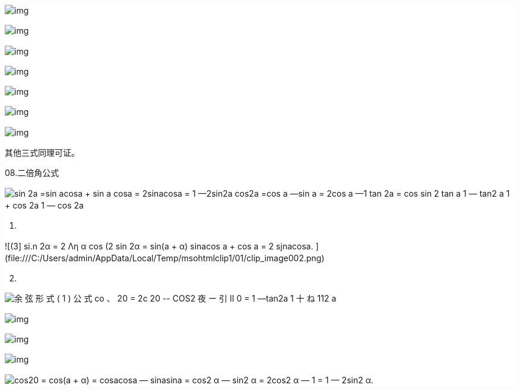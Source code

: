 ![img](file:///C:/Users/admin/AppData/Local/Temp/msohtmlclip1/01/clip_image008.png)

![img](file:///C:/Users/admin/AppData/Local/Temp/msohtmlclip1/01/clip_image009.png)

![img](file:///C:/Users/admin/AppData/Local/Temp/msohtmlclip1/01/clip_image010.png)

![img](file:///C:/Users/admin/AppData/Local/Temp/msohtmlclip1/01/clip_image011.png)

![img](file:///C:/Users/admin/AppData/Local/Temp/msohtmlclip1/01/clip_image012.png)

![img](file:///C:/Users/admin/AppData/Local/Temp/msohtmlclip1/01/clip_image013.png)

![img](file:///C:/Users/admin/AppData/Local/Temp/msohtmlclip1/01/clip_image014.png)

 

 

其他三式同理可证。

 

 08.二倍角公式

 ![sin 2a =sin acosa + sin a cosa = 2sinacosa  = 1 —2sin2a  cos2a =cos a —sin a = 2cos a —1  tan 2a =  cos  sin  2 tan a  1 — tan2 a  1 + cos 2a  1 — cos 2a ](file:///C:/Users/admin/AppData/Local/Temp/msohtmlclip1/01/clip_image001.png)

 

 

 

 

 

 

1.

![(3]  si.n 2α = 2 Λη α cos  (2  sin 2α = sin(a + α) sinacos a + cos a = 2 sjnacosa. ](file:///C:/Users/admin/AppData/Local/Temp/msohtmlclip1/01/clip_image002.png)

 

2.

![余 弦 形 式  ( 1 ) 公 式  co 、 20 = 2c 20  -- COS2 夜 ー 引 Ⅱ 0 =  1 —tan2a  1 十 ね 112 a ](file:///C:/Users/admin/AppData/Local/Temp/msohtmlclip1/01/clip_image003.png)


 ![img](file:///C:/Users/admin/AppData/Local/Temp/msohtmlclip1/01/clip_image004.png)

![img](file:///C:/Users/admin/AppData/Local/Temp/msohtmlclip1/01/clip_image005.png)

![img](file:///C:/Users/admin/AppData/Local/Temp/msohtmlclip1/01/clip_image006.png)

 

 

 

![cos20 = cos(a + α) = cosacosa — sinasina = cos2 α — sin2 α = 2cos2 α — 1 = 1 — 2sin2 α. ](file:///C:/Users/admin/AppData/Local/Temp/msohtmlclip1/01/clip_image007.png)
